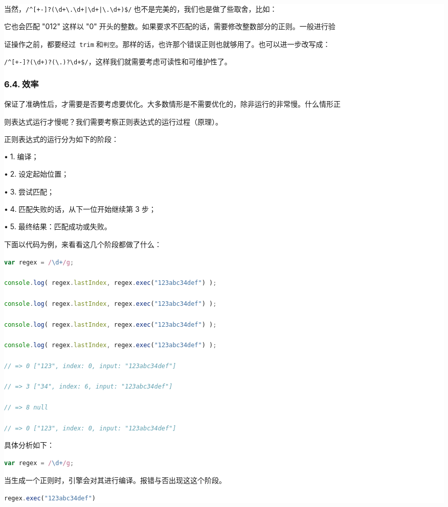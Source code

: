 当然，`/^[+-]?(\d+\.\d+|\d+|\.\d+)$/` 也不是完美的，我们也是做了些取舍，比如：

它也会匹配 "012" 这样以 "0" 开头的整数。如果要求不匹配的话，需要修改整数部分的正则。一般进行验

证操作之前，都要经过` trim` 和`判空`。那样的话，也许那个错误正则也就够用了。也可以进一步改写成：

`/^[+-]?(\d+)?(\.)?\d+$/`，这样我们就需要考虑可读性和可维护性了。

### 6.4. 效率

保证了准确性后，才需要是否要考虑要优化。大多数情形是不需要优化的，除非运行的非常慢。什么情形正

则表达式运行才慢呢？我们需要考察正则表达式的运行过程（原理）。

正则表达式的运行分为如下的阶段：

• 1. 编译；

• 2. 设定起始位置；

• 3. 尝试匹配；

• 4. 匹配失败的话，从下一位开始继续第 3 步；

• 5. 最终结果：匹配成功或失败。

下面以代码为例，来看看这几个阶段都做了什么：

```js
var regex = /\d+/g;

console.log( regex.lastIndex, regex.exec("123abc34def") );

console.log( regex.lastIndex, regex.exec("123abc34def") );

console.log( regex.lastIndex, regex.exec("123abc34def") );

console.log( regex.lastIndex, regex.exec("123abc34def") );

// => 0 ["123", index: 0, input: "123abc34def"]

// => 3 ["34", index: 6, input: "123abc34def"]

// => 8 null

// => 0 ["123", index: 0, input: "123abc34def"]
```

具体分析如下：

```js
var regex = /\d+/g;
```

当生成一个正则时，引擎会对其进行编译。报错与否出现这这个阶段。

```js
regex.exec("123abc34def")
```

